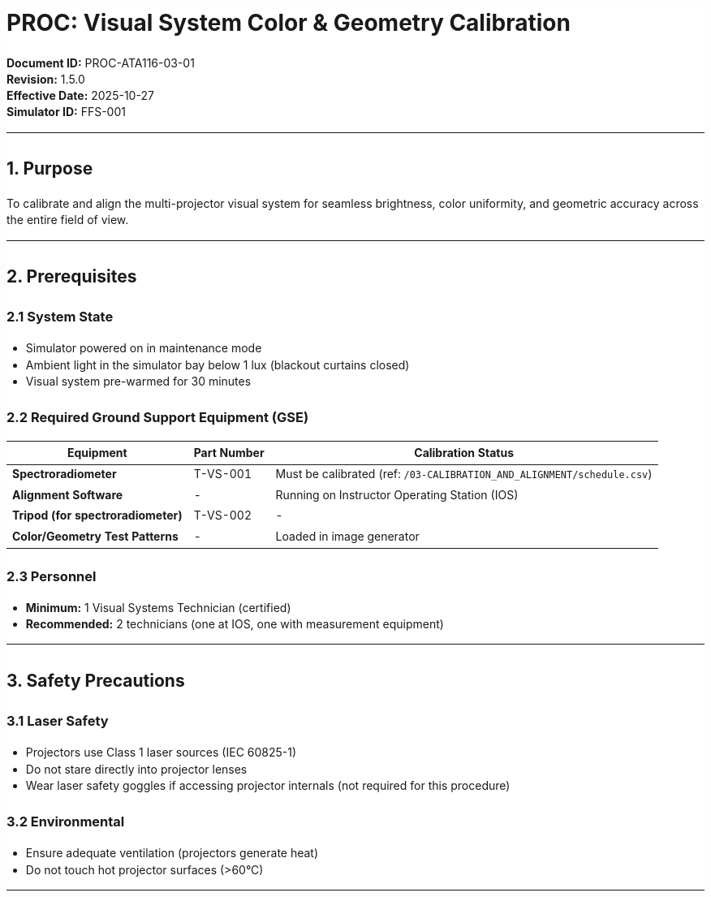 # PROC: Visual System Color & Geometry Calibration

**Document ID:** PROC-ATA116-03-01  
**Revision:** 1.5.0  
**Effective Date:** 2025-10-27  
**Simulator ID:** FFS-001

---

## 1. Purpose

To calibrate and align the multi-projector visual system for seamless brightness, color uniformity, and geometric accuracy across the entire field of view.

---

## 2. Prerequisites

### 2.1 System State
- Simulator powered on in maintenance mode
- Ambient light in the simulator bay below 1 lux (blackout curtains closed)
- Visual system pre-warmed for 30 minutes

### 2.2 Required Ground Support Equipment (GSE)

| Equipment | Part Number | Calibration Status |
|-----------|-------------|-------------------|
| **Spectroradiometer** | T-VS-001 | Must be calibrated (ref: `/03-CALIBRATION_AND_ALIGNMENT/schedule.csv`) |
| **Alignment Software** | - | Running on Instructor Operating Station (IOS) |
| **Tripod (for spectroradiometer)** | T-VS-002 | - |
| **Color/Geometry Test Patterns** | - | Loaded in image generator |

### 2.3 Personnel
- **Minimum:** 1 Visual Systems Technician (certified)
- **Recommended:** 2 technicians (one at IOS, one with measurement equipment)

---

## 3. Safety Precautions

### 3.1 Laser Safety
- Projectors use Class 1 laser sources (IEC 60825-1)
- Do not stare directly into projector lenses
- Wear laser safety goggles if accessing projector internals (not required for this procedure)

### 3.2 Environmental
- Ensure adequate ventilation (projectors generate heat)
- Do not touch hot projector surfaces (>60°C)

---